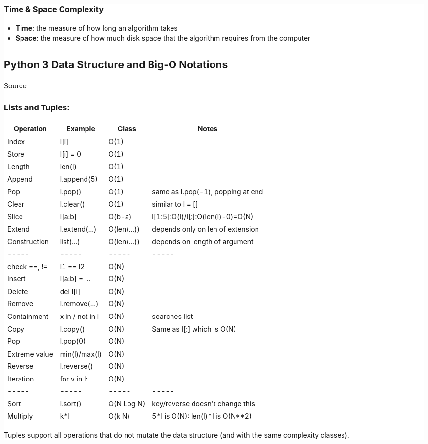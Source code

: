 ### Time & Space Complexity

- **Time**: the measure of how long an algorithm takes
- **Space**: the measure of how much disk space that the algorithm requires from the computer

## Python 3 Data Structure and Big-O Notations

[Source](https://www.ics.uci.edu/~brgallar/week8_2.html)

### Lists and Tuples:


| Operation | Example | Class | Notes |
| ----- | ----- | ----- | ----- |
| Index | l[i] | O(1) | |
| Store         | l[i] = 0     | O(1)	     | |
| Length        | len(l)       | O(1)	     | |
| Append        | l.append(5)  | O(1)	     | |
| Pop	      | l.pop()      | O(1)	     | same as l.pop(-1), popping at end |
| Clear         | l.clear()    | O(1)	     | similar to l = [] |
| Slice         | l[a:b]       | O(b-a)	     | l[1:5]:O(l)/l[:]:O(len(l)-0)=O(N) | 
| Extend        | l.extend(...)| O(len(...))   | depends only on len of extension |
| Construction  | list(...)    | O(len(...))   | depends on length of argument |
| ----- | ----- | ----- | ----- |
|check ==, !=  | l1 == l2     | O(N)          | |
| Insert        | l[a:b] = ... | O(N)	     | |
| Delete        | del l[i]     | O(N)	     | |
| Remove        | l.remove(...)| O(N)	     | |
| Containment   | x in / not in l| O(N)	     | searches list |
| Copy          | l.copy()     | O(N)	     | Same as l[:] which is O(N) |
| Pop	      | l.pop(0)     | O(N)	     | |
| Extreme value | min(l)/max(l)| O(N)	     | |
| Reverse	      | l.reverse()  | O(N)	     | |
| Iteration     | for v in l:  | O(N)          | |
| ----- | ----- | ----- | ----- |
| Sort          | l.sort()     | O(N Log N)    | key/reverse doesn't change this |
| Multiply      | k*l          | O(k N)        | 5*l is O(N): len(l)*l is O(N**2) |

Tuples support all operations that do not mutate the data structure (and with
the same complexity classes).
